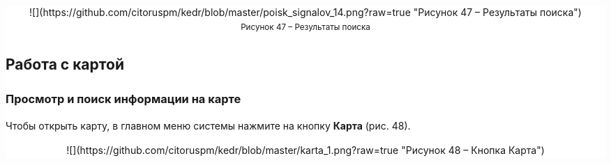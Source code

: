 <center>![](https://github.com/citoruspm/kedr/blob/master/poisk_signalov_14.png?raw=true "Рисунок 47 – Результаты поиска")</center>

<center><small>Рисунок 47 – Результаты поиска</center></small>

<a name="Работа-с-картой"></a>
## Работа с картой

<a name="Просмотр-и-поиск-информации-на-карте"></a>
### Просмотр и поиск информации на карте

Чтобы открыть карту, в главном меню системы нажмите на кнопку **Карта** (рис. 48).

<center>![](https://github.com/citoruspm/kedr/blob/master/karta_1.png?raw=true "Рисунок 48 – Кнопка Карта")</center>
